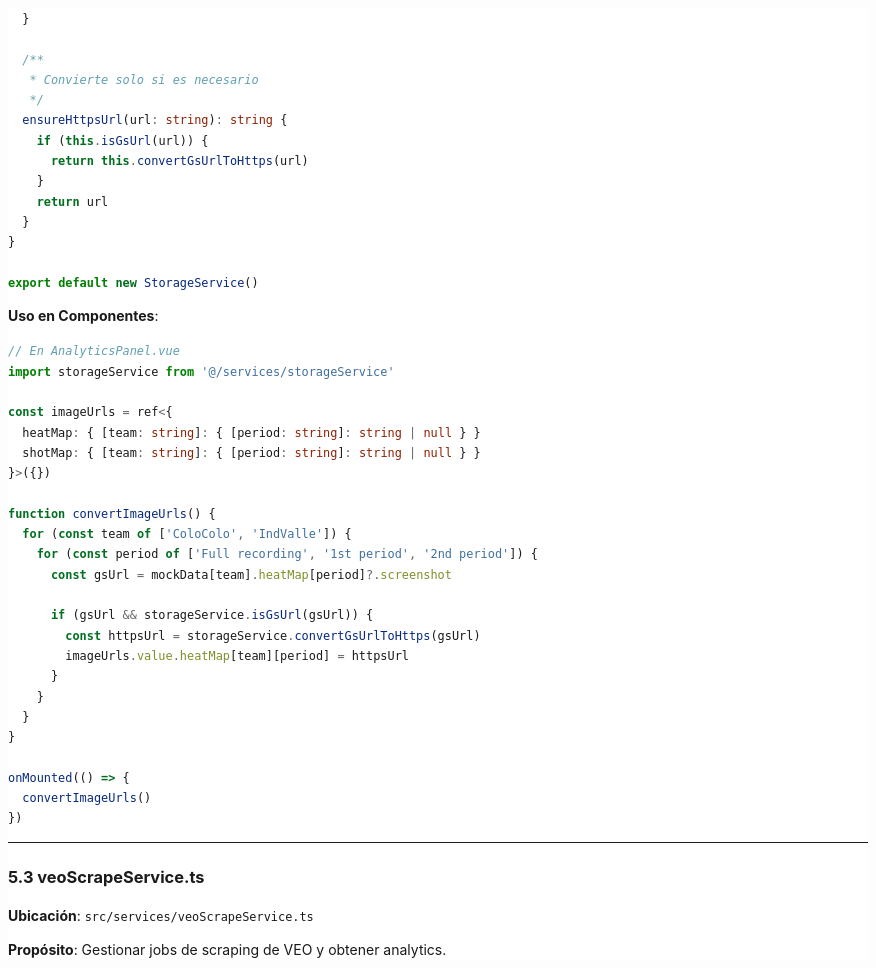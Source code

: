 ```typescript
  }

  /**
   * Convierte solo si es necesario
   */
  ensureHttpsUrl(url: string): string {
    if (this.isGsUrl(url)) {
      return this.convertGsUrlToHttps(url)
    }
    return url
  }
}

export default new StorageService()
```

**Uso en Componentes**:

```typescript
// En AnalyticsPanel.vue
import storageService from '@/services/storageService'

const imageUrls = ref<{
  heatMap: { [team: string]: { [period: string]: string | null } }
  shotMap: { [team: string]: { [period: string]: string | null } }
}>({})

function convertImageUrls() {
  for (const team of ['ColoColo', 'IndValle']) {
    for (const period of ['Full recording', '1st period', '2nd period']) {
      const gsUrl = mockData[team].heatMap[period]?.screenshot

      if (gsUrl && storageService.isGsUrl(gsUrl)) {
        const httpsUrl = storageService.convertGsUrlToHttps(gsUrl)
        imageUrls.value.heatMap[team][period] = httpsUrl
      }
    }
  }
}

onMounted(() => {
  convertImageUrls()
})
```

---

### 5.3 veoScrapeService.ts

**Ubicación**: `src/services/veoScrapeService.ts`

**Propósito**: Gestionar jobs de scraping de VEO y obtener analytics.
